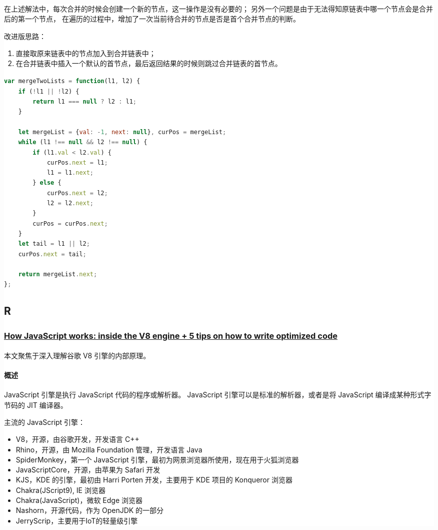 在上述解法中，每次合并的时候会创建一个新的节点，这一操作是没有必要的；
另外一个问题是由于无法得知原链表中哪一个节点会是合并后的第一个节点，
在遍历的过程中，增加了一次当前待合并的节点是否是首个合并节点的判断。

改进版思路：

1. 直接取原来链表中的节点加入到合并链表中；
2. 在合并链表中插入一个默认的首节点，最后返回结果的时候则跳过合并链表的首节点。

```JavaScript
var mergeTwoLists = function(l1, l2) {
    if (!l1 || !l2) {
        return l1 === null ? l2 : l1;
    }

    let mergeList = {val: -1, next: null}, curPos = mergeList;
    while (l1 !== null && l2 !== null) {
        if (l1.val < l2.val) {
            curPos.next = l1;
            l1 = l1.next;
        } else {
            curPos.next = l2;
            l2 = l2.next;
        }
        curPos = curPos.next;
    }
    let tail = l1 || l2;
    curPos.next = tail;

    return mergeList.next;
};
```

## R

### [How JavaScript works: inside the V8 engine + 5 tips on how to write optimized code](https://blog.sessionstack.com/how-javascript-works-inside-the-v8-engine-5-tips-on-how-to-write-optimized-code-ac089e62b12e)

本文聚焦于深入理解谷歌 V8 引擎的内部原理。

#### 概述

JavaScript 引擎是执行 JavaScript 代码的程序或解析器。
JavaScript 引擎可以是标准的解析器，或者是将 JavaScript 编译成某种形式字节码的 JIT 编译器。

主流的 JavaScript 引擎：

- V8，开源，由谷歌开发，开发语言 C++
- Rhino，开源，由 Mozilla Foundation 管理，开发语言 Java
- SpiderMonkey，第一个 JavaScript 引擎，最初为网景浏览器所使用，现在用于火狐浏览器
- JavaScriptCore，开源，由苹果为 Safari 开发
- KJS，KDE 的引擎，最初由 Harri Porten 开发，主要用于 KDE 项目的 Konqueror 浏览器
- Chakra(JScript9), IE 浏览器
- Chakra(JavaScript)，微软 Edge 浏览器
- Nashorn，开源代码，作为 OpenJDK 的一部分
- JerryScrip，主要用于IoT的轻量级引擎
